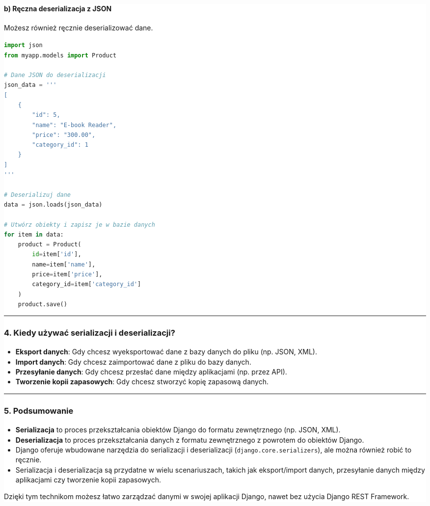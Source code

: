 #### **b) Ręczna deserializacja z JSON**
Możesz również ręcznie deserializować dane.

```python
import json
from myapp.models import Product

# Dane JSON do deserializacji
json_data = '''
[
    {
        "id": 5,
        "name": "E-book Reader",
        "price": "300.00",
        "category_id": 1
    }
]
'''

# Deserializuj dane
data = json.loads(json_data)

# Utwórz obiekty i zapisz je w bazie danych
for item in data:
    product = Product(
        id=item['id'],
        name=item['name'],
        price=item['price'],
        category_id=item['category_id']
    )
    product.save()
```

---

### **4. Kiedy używać serializacji i deserializacji?**

- **Eksport danych**: Gdy chcesz wyeksportować dane z bazy danych do pliku (np. JSON, XML).
- **Import danych**: Gdy chcesz zaimportować dane z pliku do bazy danych.
- **Przesyłanie danych**: Gdy chcesz przesłać dane między aplikacjami (np. przez API).
- **Tworzenie kopii zapasowych**: Gdy chcesz stworzyć kopię zapasową danych.

---

### **5. Podsumowanie**

- **Serializacja** to proces przekształcania obiektów Django do formatu zewnętrznego (np. JSON, XML).
- **Deserializacja** to proces przekształcania danych z formatu zewnętrznego z powrotem do obiektów Django.
- Django oferuje wbudowane narzędzia do serializacji i deserializacji (`django.core.serializers`), ale można również robić to ręcznie.
- Serializacja i deserializacja są przydatne w wielu scenariuszach, takich jak eksport/import danych, przesyłanie danych między aplikacjami czy tworzenie kopii zapasowych.

Dzięki tym technikom możesz łatwo zarządzać danymi w swojej aplikacji Django, nawet bez użycia Django REST Framework.